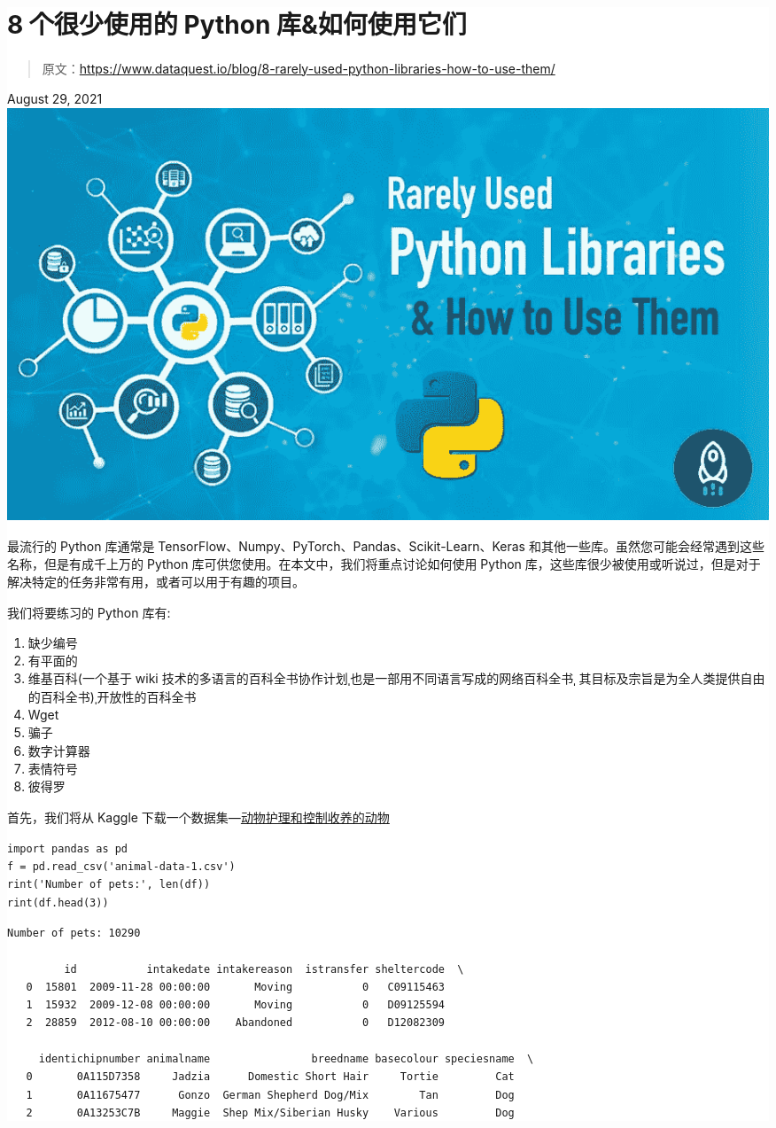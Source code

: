# 8 个很少使用的 Python 库&如何使用它们

> 原文：<https://www.dataquest.io/blog/8-rarely-used-python-libraries-how-to-use-them/>

August 29, 2021![Rarely Used Python Libraries](img/1231ed7f6b195206533d5544bf34e794.png)

最流行的 Python 库通常是 TensorFlow、Numpy、PyTorch、Pandas、Scikit-Learn、Keras 和其他一些库。虽然您可能会经常遇到这些名称，但是有成千上万的 Python 库可供您使用。在本文中，我们将重点讨论如何使用 Python 库，这些库很少被使用或听说过，但是对于解决特定的任务非常有用，或者可以用于有趣的项目。

我们将要练习的 Python 库有:

1.  缺少编号
2.  有平面的
3.  维基百科(一个基于 wiki 技术的多语言的百科全书协作计划ˌ也是一部用不同语言写成的网络百科全书ˌ 其目标及宗旨是为全人类提供自由的百科全书)ˌ开放性的百科全书
4.  Wget
5.  骗子
6.  数字计算器
7.  表情符号
8.  彼得罗

首先，我们将从 Kaggle 下载一个数据集—[动物护理和控制收养的动物](https://www.kaggle.com/jinbonnie/animal-data)

```
import pandas as pd
f = pd.read_csv('animal-data-1.csv')
rint('Number of pets:', len(df))
rint(df.head(3))
```

```
Number of pets: 10290

         id           intakedate intakereason  istransfer sheltercode  \
   0  15801  2009-11-28 00:00:00       Moving           0   C09115463
   1  15932  2009-12-08 00:00:00       Moving           0   D09125594
   2  28859  2012-08-10 00:00:00    Abandoned           0   D12082309

     identichipnumber animalname                breedname basecolour speciesname  \
   0       0A115D7358     Jadzia      Domestic Short Hair     Tortie         Cat
   1       0A11675477      Gonzo  German Shepherd Dog/Mix        Tan         Dog
   2       0A13253C7B     Maggie  Shep Mix/Siberian Husky    Various         Dog

```